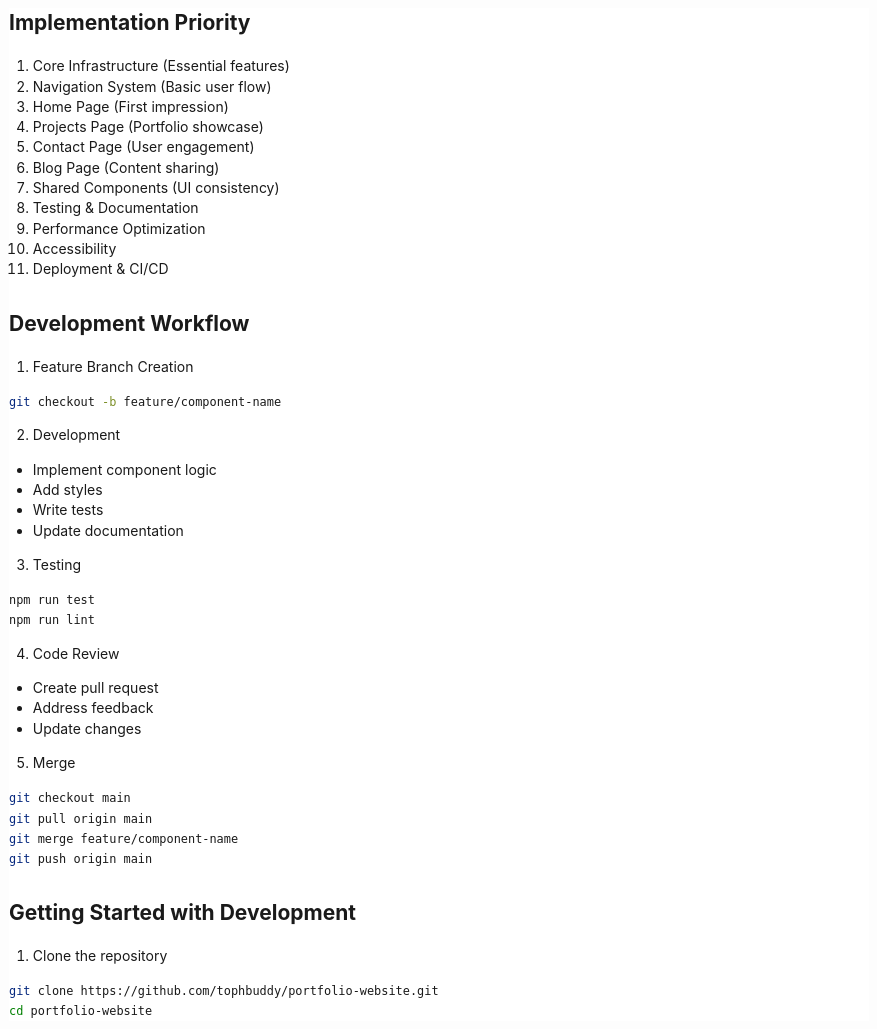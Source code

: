 ## Implementation Priority

1. Core Infrastructure (Essential features)
2. Navigation System (Basic user flow)
3. Home Page (First impression)
4. Projects Page (Portfolio showcase)
5. Contact Page (User engagement)
6. Blog Page (Content sharing)
7. Shared Components (UI consistency)
8. Testing & Documentation
9. Performance Optimization
10. Accessibility
11. Deployment & CI/CD

## Development Workflow

1. Feature Branch Creation
```bash
git checkout -b feature/component-name
```

2. Development
- Implement component logic
- Add styles
- Write tests
- Update documentation

3. Testing
```bash
npm run test
npm run lint
```

4. Code Review
- Create pull request
- Address feedback
- Update changes

5. Merge
```bash
git checkout main
git pull origin main
git merge feature/component-name
git push origin main
```

## Getting Started with Development

1. Clone the repository
```bash
git clone https://github.com/tophbuddy/portfolio-website.git
cd portfolio-website
```
